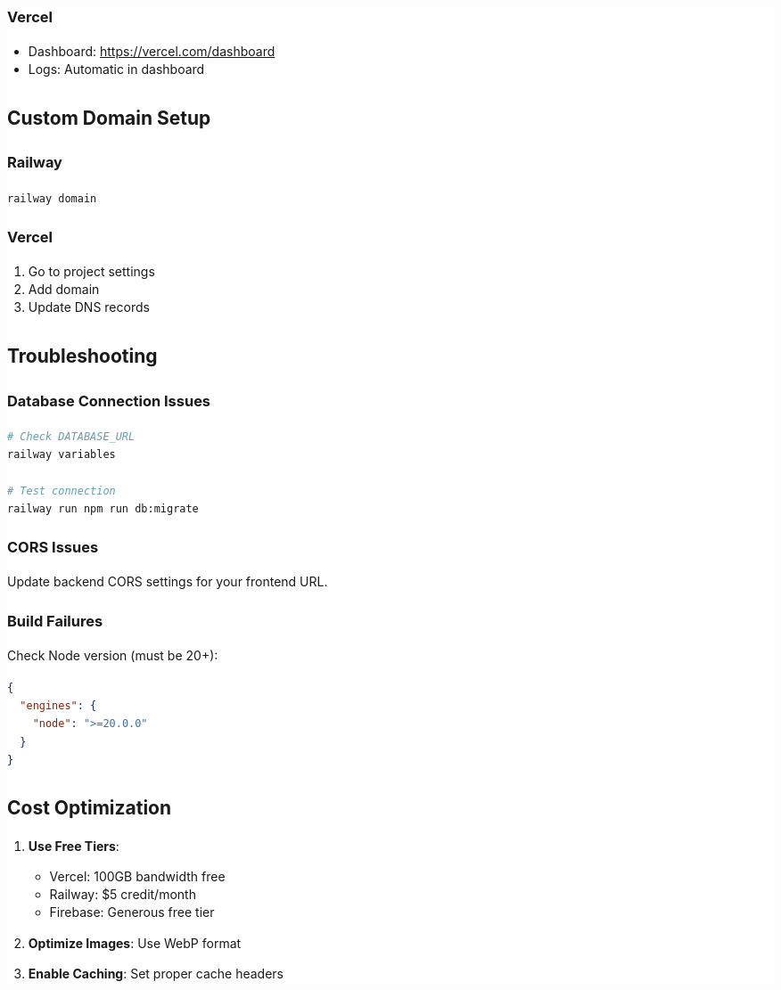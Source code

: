 ### Vercel
- Dashboard: https://vercel.com/dashboard
- Logs: Automatic in dashboard

## Custom Domain Setup

### Railway
```bash
railway domain
```

### Vercel
1. Go to project settings
2. Add domain
3. Update DNS records

## Troubleshooting

### Database Connection Issues
```bash
# Check DATABASE_URL
railway variables

# Test connection
railway run npm run db:migrate
```

### CORS Issues
Update backend CORS settings for your frontend URL.

### Build Failures
Check Node version (must be 20+):
```json
{
  "engines": {
    "node": ">=20.0.0"
  }
}
```

## Cost Optimization

1. **Use Free Tiers**:
   - Vercel: 100GB bandwidth free
   - Railway: $5 credit/month
   - Firebase: Generous free tier

2. **Optimize Images**: Use WebP format

3. **Enable Caching**: Set proper cache headers
